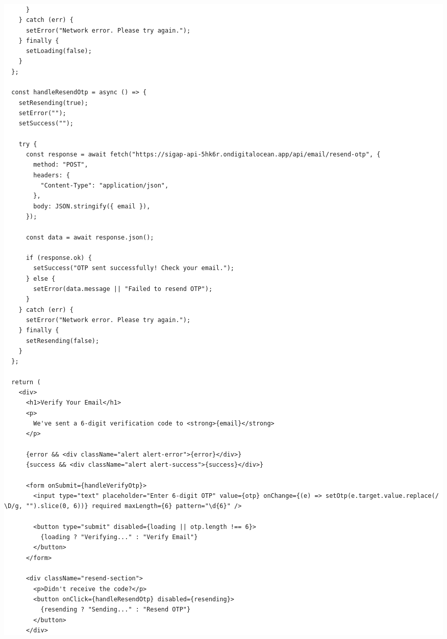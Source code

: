 ```tsx
      }
    } catch (err) {
      setError("Network error. Please try again.");
    } finally {
      setLoading(false);
    }
  };

  const handleResendOtp = async () => {
    setResending(true);
    setError("");
    setSuccess("");

    try {
      const response = await fetch("https://sigap-api-5hk6r.ondigitalocean.app/api/email/resend-otp", {
        method: "POST",
        headers: {
          "Content-Type": "application/json",
        },
        body: JSON.stringify({ email }),
      });

      const data = await response.json();

      if (response.ok) {
        setSuccess("OTP sent successfully! Check your email.");
      } else {
        setError(data.message || "Failed to resend OTP");
      }
    } catch (err) {
      setError("Network error. Please try again.");
    } finally {
      setResending(false);
    }
  };

  return (
    <div>
      <h1>Verify Your Email</h1>
      <p>
        We've sent a 6-digit verification code to <strong>{email}</strong>
      </p>

      {error && <div className="alert alert-error">{error}</div>}
      {success && <div className="alert alert-success">{success}</div>}

      <form onSubmit={handleVerifyOtp}>
        <input type="text" placeholder="Enter 6-digit OTP" value={otp} onChange={(e) => setOtp(e.target.value.replace(/\D/g, "").slice(0, 6))} required maxLength={6} pattern="\d{6}" />

        <button type="submit" disabled={loading || otp.length !== 6}>
          {loading ? "Verifying..." : "Verify Email"}
        </button>
      </form>

      <div className="resend-section">
        <p>Didn't receive the code?</p>
        <button onClick={handleResendOtp} disabled={resending}>
          {resending ? "Sending..." : "Resend OTP"}
        </button>
      </div>

```